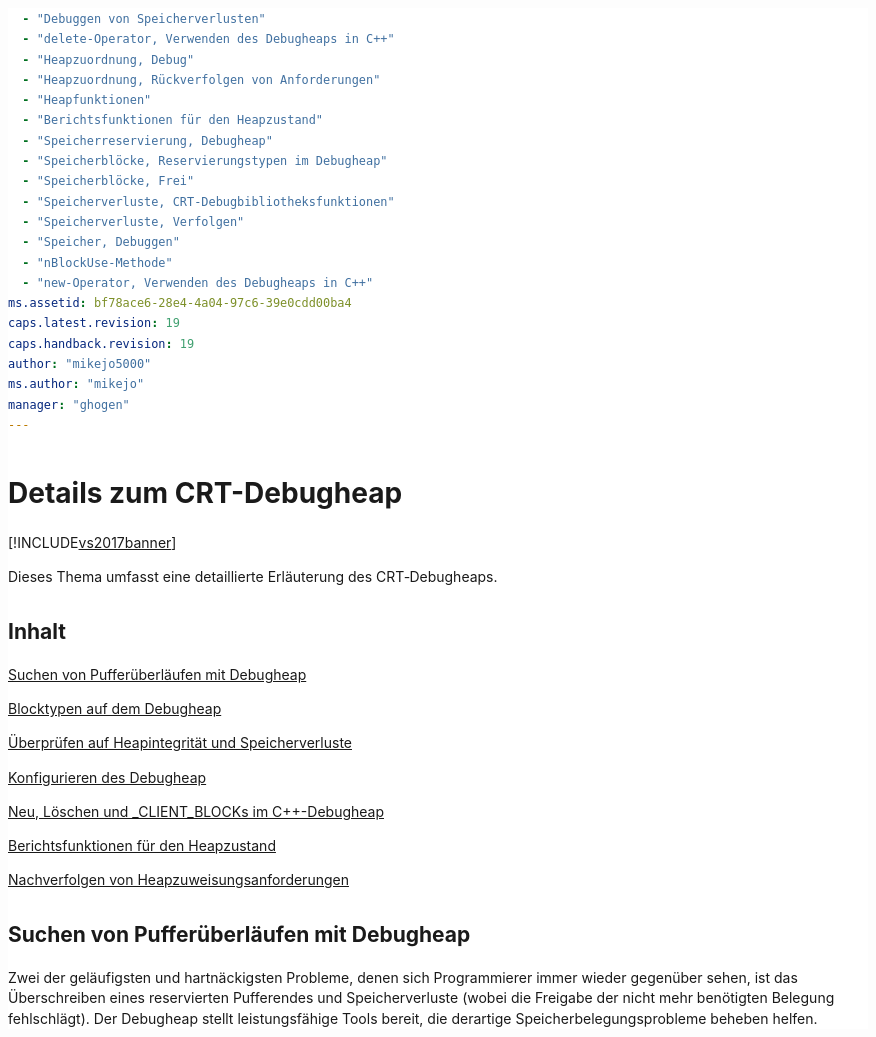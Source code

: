 ```yaml
  - "Debuggen von Speicherverlusten"
  - "delete-Operator, Verwenden des Debugheaps in C++"
  - "Heapzuordnung, Debug"
  - "Heapzuordnung, Rückverfolgen von Anforderungen"
  - "Heapfunktionen"
  - "Berichtsfunktionen für den Heapzustand"
  - "Speicherreservierung, Debugheap"
  - "Speicherblöcke, Reservierungstypen im Debugheap"
  - "Speicherblöcke, Frei"
  - "Speicherverluste, CRT-Debugbibliotheksfunktionen"
  - "Speicherverluste, Verfolgen"
  - "Speicher, Debuggen"
  - "nBlockUse-Methode"
  - "new-Operator, Verwenden des Debugheaps in C++"
ms.assetid: bf78ace6-28e4-4a04-97c6-39e0cdd00ba4
caps.latest.revision: 19
caps.handback.revision: 19
author: "mikejo5000"
ms.author: "mikejo"
manager: "ghogen"
---
```

# Details zum CRT-Debugheap
[!INCLUDE[vs2017banner](../code-quality/includes/vs2017banner.md)]

Dieses Thema umfasst eine detaillierte Erläuterung des CRT‑Debugheaps.  
  
##  <a name="BKMK_Contents"></a> Inhalt  
 [Suchen von Pufferüberläufen mit Debugheap](#BKMK_Find_buffer_overruns_with_debug_heap)  
  
 [Blocktypen auf dem Debugheap](#BKMK_Types_of_blocks_on_the_debug_heap)  
  
 [Überprüfen auf Heapintegrität und Speicherverluste](#BKMK_Check_for_heap_integrity_and_memory_leaks)  
  
 [Konfigurieren des Debugheap](#BKMK_Configure_the_debug_heap)  
  
 [Neu, Löschen und _CLIENT_BLOCKs im C++-Debugheap](#BKMK_new__delete__and__CLIENT_BLOCKs_in_the_C___debug_heap)  
  
 [Berichtsfunktionen für den Heapzustand](#BKMK_Heap_State_Reporting_Functions)  
  
 [Nachverfolgen von Heapzuweisungsanforderungen](#BKMK_Track_Heap_Allocation_Requests)  
  
##  <a name="BKMK_Find_buffer_overruns_with_debug_heap"></a> Suchen von Pufferüberläufen mit Debugheap  
 Zwei der geläufigsten und hartnäckigsten Probleme, denen sich Programmierer immer wieder gegenüber sehen, ist das Überschreiben eines reservierten Pufferendes und Speicherverluste \(wobei die Freigabe der nicht mehr benötigten Belegung fehlschlägt\).  Der Debugheap stellt leistungsfähige Tools bereit, die derartige Speicherbelegungsprobleme beheben helfen.  
  
